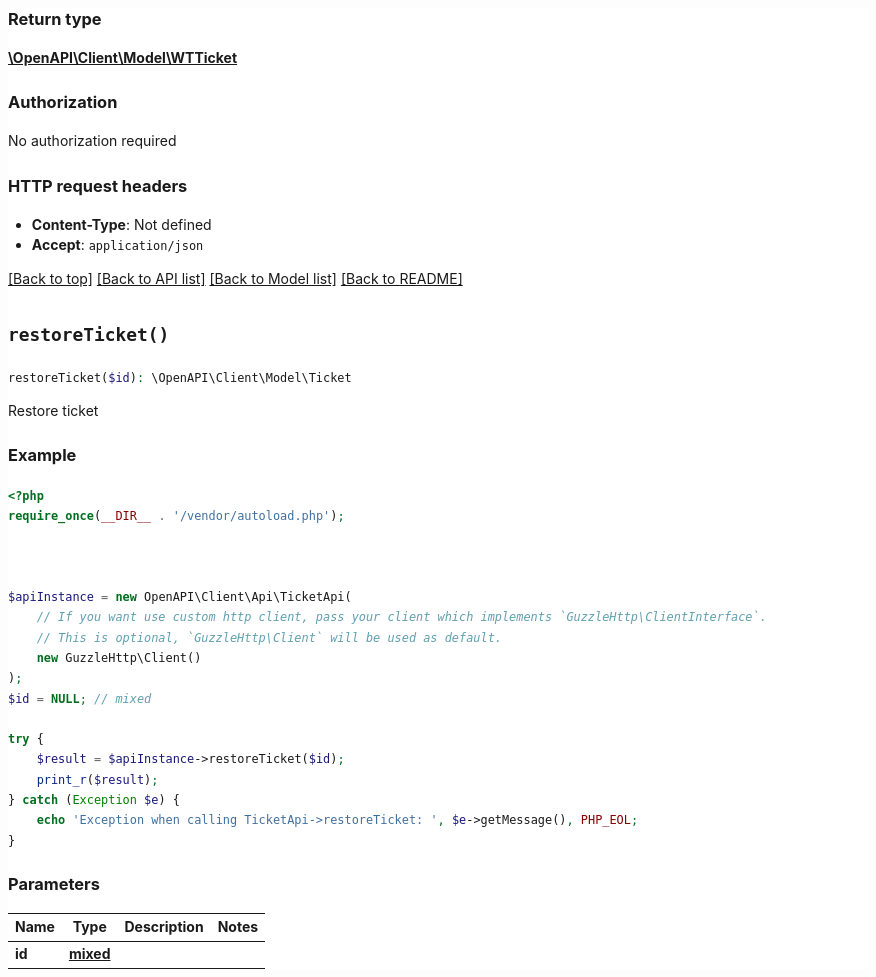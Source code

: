 ### Return type

[**\OpenAPI\Client\Model\WTTicket**](../Model/WTTicket.md)

### Authorization

No authorization required

### HTTP request headers

- **Content-Type**: Not defined
- **Accept**: `application/json`

[[Back to top]](#) [[Back to API list]](../../README.md#endpoints)
[[Back to Model list]](../../README.md#models)
[[Back to README]](../../README.md)

## `restoreTicket()`

```php
restoreTicket($id): \OpenAPI\Client\Model\Ticket
```

Restore ticket

### Example

```php
<?php
require_once(__DIR__ . '/vendor/autoload.php');



$apiInstance = new OpenAPI\Client\Api\TicketApi(
    // If you want use custom http client, pass your client which implements `GuzzleHttp\ClientInterface`.
    // This is optional, `GuzzleHttp\Client` will be used as default.
    new GuzzleHttp\Client()
);
$id = NULL; // mixed

try {
    $result = $apiInstance->restoreTicket($id);
    print_r($result);
} catch (Exception $e) {
    echo 'Exception when calling TicketApi->restoreTicket: ', $e->getMessage(), PHP_EOL;
}
```

### Parameters

| Name | Type | Description  | Notes |
| ------------- | ------------- | ------------- | ------------- |
| **id** | [**mixed**](../Model/.md)|  | |
